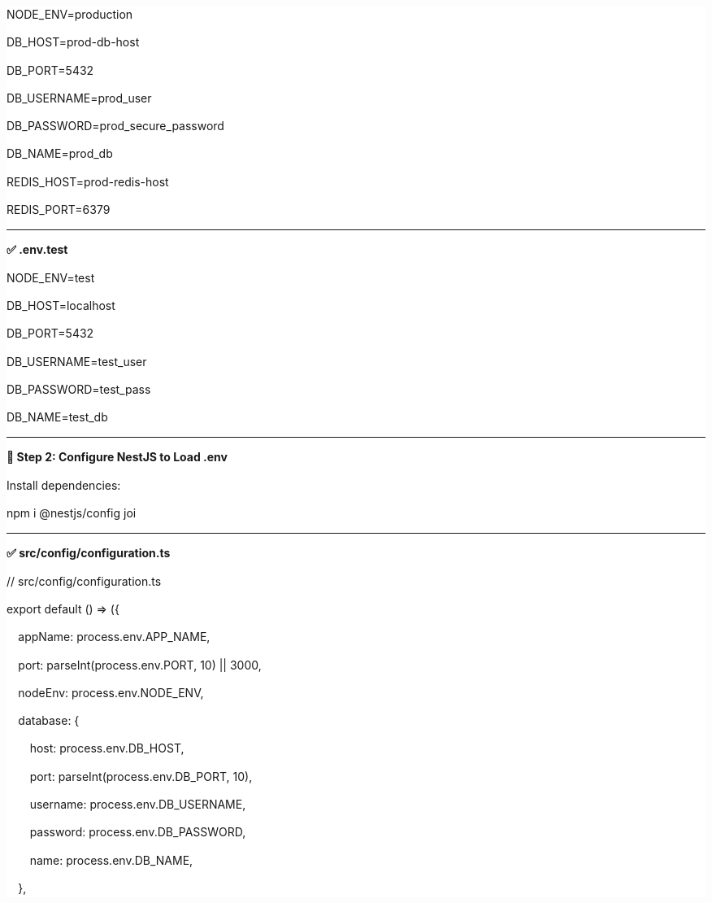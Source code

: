 NODE\_ENV=production

DB\_HOST=prod-db-host

DB\_PORT=5432

DB\_USERNAME=prod\_user

DB\_PASSWORD=prod\_secure\_password

DB\_NAME=prod\_db

REDIS\_HOST=prod-redis-host

REDIS\_PORT=6379

-----
**✅ .env.test**

NODE\_ENV=test

DB\_HOST=localhost

DB\_PORT=5432

DB\_USERNAME=test\_user

DB\_PASSWORD=test\_pass

DB\_NAME=test\_db

-----
**🔧 Step 2: Configure NestJS to Load .env**

Install dependencies:

npm i @nestjs/config joi

-----
**✅ src/config/configuration.ts**

// src/config/configuration.ts

export default () => ({

`  `appName: process.env.APP\_NAME,

`  `port: parseInt(process.env.PORT, 10) || 3000,

`  `nodeEnv: process.env.NODE\_ENV,

`  `database: {

`    `host: process.env.DB\_HOST,

`    `port: parseInt(process.env.DB\_PORT, 10),

`    `username: process.env.DB\_USERNAME,

`    `password: process.env.DB\_PASSWORD,

`    `name: process.env.DB\_NAME,

`  `},
